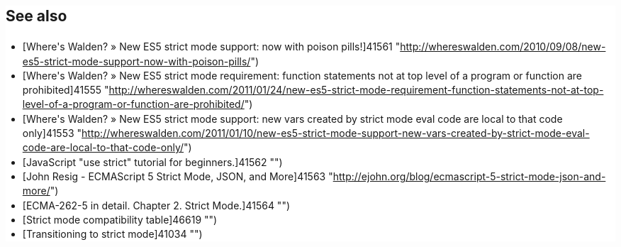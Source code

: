 
## See also<a name="See_also"></a>

* [Where&#39;s Walden? » New ES5 strict mode support: now with poison pills!]41561 "http://whereswalden.com/2010/09/08/new-es5-strict-mode-support-now-with-poison-pills/")
* [Where&#39;s Walden? » New ES5 strict mode requirement: function statements not at top level of a program or function are prohibited]41555 "http://whereswalden.com/2011/01/24/new-es5-strict-mode-requirement-function-statements-not-at-top-level-of-a-program-or-function-are-prohibited/")
* [Where&#39;s Walden? » New ES5 strict mode support: new vars created by strict mode eval code are local to that code only]41553 "http://whereswalden.com/2011/01/10/new-es5-strict-mode-support-new-vars-created-by-strict-mode-eval-code-are-local-to-that-code-only/")
* [JavaScript &quot;use strict&quot; tutorial for beginners.]41562 "")
* [John Resig - ECMAScript 5 Strict Mode, JSON, and More]41563 "http://ejohn.org/blog/ecmascript-5-strict-mode-json-and-more/")
* [ECMA-262-5 in detail. Chapter 2. Strict Mode.]41564 "")
* [Strict mode compatibility table]46619 "")
* [Transitioning to strict mode]41034 "")



